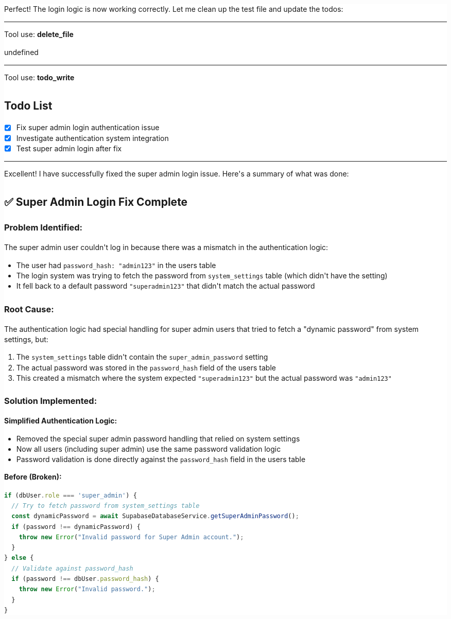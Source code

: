 
Perfect! The login logic is now working correctly. Let me clean up the test file and update the todos:


---

Tool use: **delete_file**

undefined

---

Tool use: **todo_write**

## Todo List

- [x] Fix super admin login authentication issue
- [x] Investigate authentication system integration
- [x] Test super admin login after fix

---

Excellent! I have successfully fixed the super admin login issue. Here's a summary of what was done:

## ✅ **Super Admin Login Fix Complete**

### **Problem Identified:**
The super admin user couldn't log in because there was a mismatch in the authentication logic:
- The user had `password_hash: "admin123"` in the users table
- The login system was trying to fetch the password from `system_settings` table (which didn't have the setting)
- It fell back to a default password `"superadmin123"` that didn't match the actual password

### **Root Cause:**
The authentication logic had special handling for super admin users that tried to fetch a "dynamic password" from system settings, but:
1. The `system_settings` table didn't contain the `super_admin_password` setting
2. The actual password was stored in the `password_hash` field of the users table
3. This created a mismatch where the system expected `"superadmin123"` but the actual password was `"admin123"`

### **Solution Implemented:**

**Simplified Authentication Logic:**
- Removed the special super admin password handling that relied on system settings
- Now all users (including super admin) use the same password validation logic
- Password validation is done directly against the `password_hash` field in the users table

**Before (Broken):**
```typescript
if (dbUser.role === 'super_admin') {
  // Try to fetch password from system_settings table
  const dynamicPassword = await SupabaseDatabaseService.getSuperAdminPassword();
  if (password !== dynamicPassword) {
    throw new Error("Invalid password for Super Admin account.");
  }
} else {
  // Validate against password_hash
  if (password !== dbUser.password_hash) {
    throw new Error("Invalid password.");
  }
}
```
